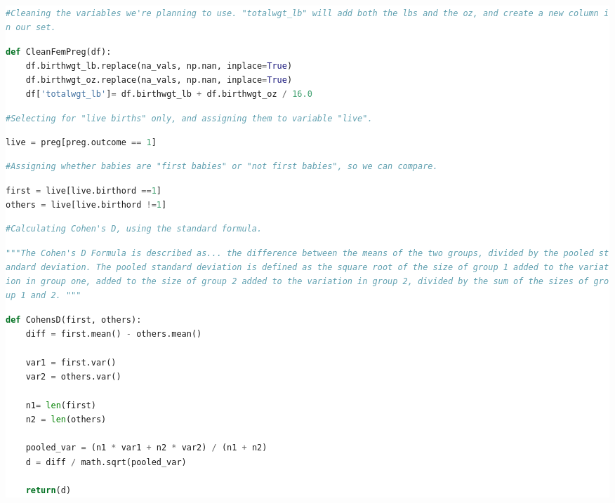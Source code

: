 
```python
#Cleaning the variables we're planning to use. "totalwgt_lb" will add both the lbs and the oz, and create a new column in our set. 
```


```python
def CleanFemPreg(df):
    df.birthwgt_lb.replace(na_vals, np.nan, inplace=True)
    df.birthwgt_oz.replace(na_vals, np.nan, inplace=True)
    df['totalwgt_lb']= df.birthwgt_lb + df.birthwgt_oz / 16.0
```


```python
#Selecting for "live births" only, and assigning them to variable "live". 
```


```python
live = preg[preg.outcome == 1]
```


```python
#Assigning whether babies are "first babies" or "not first babies", so we can compare. 
```


```python
first = live[live.birthord ==1]
others = live[live.birthord !=1]
```


```python
#Calculating Cohen's D, using the standard formula.
```


```python
"""The Cohen's D Formula is described as... the difference between the means of the two groups, divided by the pooled standard deviation. The pooled standard deviation is defined as the square root of the size of group 1 added to the variation in group one, added to the size of group 2 added to the variation in group 2, divided by the sum of the sizes of group 1 and 2. """
```


```python
def CohensD(first, others):
    diff = first.mean() - others.mean()
    
    var1 = first.var()
    var2 = others.var()
    
    n1= len(first)
    n2 = len(others)
    
    pooled_var = (n1 * var1 + n2 * var2) / (n1 + n2)
    d = diff / math.sqrt(pooled_var)
    
    return(d)
```
